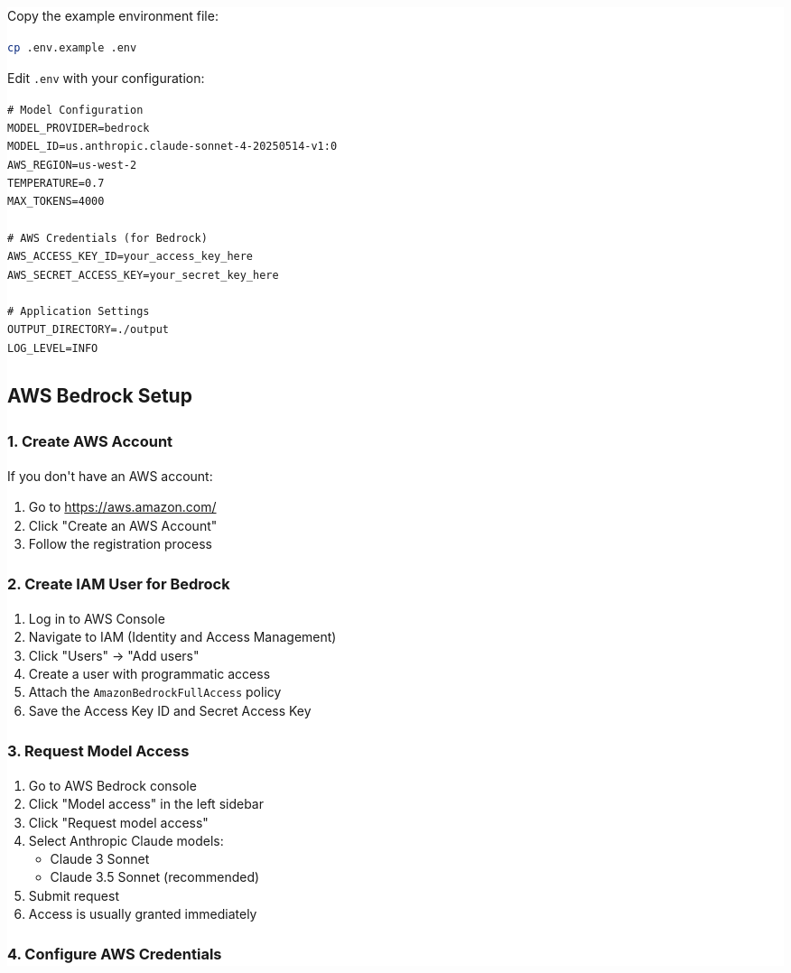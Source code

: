 Copy the example environment file:
```bash
cp .env.example .env
```

Edit `.env` with your configuration:

```env
# Model Configuration
MODEL_PROVIDER=bedrock
MODEL_ID=us.anthropic.claude-sonnet-4-20250514-v1:0
AWS_REGION=us-west-2
TEMPERATURE=0.7
MAX_TOKENS=4000

# AWS Credentials (for Bedrock)
AWS_ACCESS_KEY_ID=your_access_key_here
AWS_SECRET_ACCESS_KEY=your_secret_key_here

# Application Settings
OUTPUT_DIRECTORY=./output
LOG_LEVEL=INFO
```

## AWS Bedrock Setup

### 1. Create AWS Account
If you don't have an AWS account:
1. Go to https://aws.amazon.com/
2. Click "Create an AWS Account"
3. Follow the registration process

### 2. Create IAM User for Bedrock

1. Log in to AWS Console
2. Navigate to IAM (Identity and Access Management)
3. Click "Users" → "Add users"
4. Create a user with programmatic access
5. Attach the `AmazonBedrockFullAccess` policy
6. Save the Access Key ID and Secret Access Key

### 3. Request Model Access

1. Go to AWS Bedrock console
2. Click "Model access" in the left sidebar
3. Click "Request model access"
4. Select Anthropic Claude models:
   - Claude 3 Sonnet
   - Claude 3.5 Sonnet (recommended)
5. Submit request
6. Access is usually granted immediately

### 4. Configure AWS Credentials
